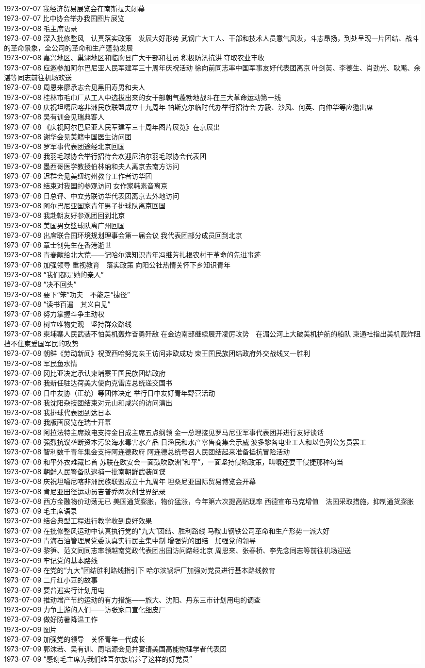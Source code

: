 1973-07-07 我经济贸易展览会在南斯拉夫闭幕  
1973-07-07 比中协会举办我国图片展览  
1973-07-08 毛主席语录  
1973-07-08 深入批修整风　认真落实政策　发展大好形势  武钢广大工人、干部和技术人员意气风发，斗志昂扬，到处呈现一片团结、战斗的革命景象，全公司的革命和生产蓬勃发展  
1973-07-08 嘉兴地区、巢湖地区和临朐县广大干部和社员  积极防汛抗洪  夺取农业丰收  
1973-07-08 应邀参加阿尔巴尼亚人民军建军三十周年庆祝活动  徐向前同志率中国军事友好代表团离京  叶剑英、李德生、肖劲光、耿飚、余湛等同志前往机场欢送  
1973-07-08 周恩来廖承志会见黑田寿男和夫人  
1973-07-08 桂林市毛巾厂从工人中选拔出来的女干部朝气蓬勃地战斗在三大革命运动第一线  
1973-07-08 庆祝坦噶尼喀非洲民族联盟成立十九周年  帕斯克尔临时代办举行招待会  方毅、沙风、何英、向仲华等应邀出席  
1973-07-08 吴有训会见瑞典客人  
1973-07-08 《庆祝阿尔巴尼亚人民军建军三十周年图片展览》在京展出  
1973-07-08 谢华会见美籍中国医生访问团  
1973-07-08 罗军事代表团途经北京回国  
1973-07-08 我羽毛球协会举行招待会欢迎尼泊尔羽毛球协会代表团  
1973-07-08 墨西哥医学教授伯林纳和夫人离京去南方访问  
1973-07-08 迟群会见美纽约州教育工作者访华团  
1973-07-08 结束对我国的参观访问  女作家韩素音离京  
1973-07-08 日总评、中立劳联访华代表团离京去外地访问  
1973-07-08 阿尔巴尼亚国家青年男子排球队离京回国  
1973-07-08 我赴朝友好参观团回到北京  
1973-07-08 美国男女篮球队离广州回国  
1973-07-08 出席联合国环境规划理事会第一届会议  我代表团部分成员回到北京  
1973-07-08 章士钊先生在香港逝世  
1973-07-08 青春献给北大荒——记哈尔滨知识青年冯继芳扎根农村干革命的先进事迹  
1973-07-08 加强领导  重视教育　落实政策  向阳公社热情关怀下乡知识青年  
1973-07-08 “我们都是她的亲人”  
1973-07-08 “决不回头”  
1973-07-08 要下“笨”功夫　不能走“捷径”  
1973-07-08 “读书百遍　其义自见”  
1973-07-08 努力掌握斗争主动权  
1973-07-08 树立唯物史观　坚持群众路线  
1973-07-08 柬埔寨人民武装不怕美机轰炸奋勇歼敌  在金边南部继续展开凌厉攻势　在湄公河上大破美机护航的船队  柬通社指出美机轰炸阻挡不住柬爱国军民的攻势  
1973-07-08 朝鲜《劳动新闻》祝贺西哈努克亲王访问非欧成功  柬王国民族团结政府外交战线又一胜利  
1973-07-08 军民鱼水情  
1973-07-08 冈比亚决定承认柬埔寨王国民族团结政府  
1973-07-08 我新任驻达荷美大使向克雷库总统递交国书  
1973-07-08 日中友协（正统）等团体决定  举行日中友好青年野营活动  
1973-07-08 我沈阳杂技团结束对元山和咸兴的访问演出  
1973-07-08 我排球代表团到达日本  
1973-07-08 我版画展览在瑞士开幕  
1973-07-08 阿拉法特主席致电支持金日成主席五点纲领  金一总理接见罗马尼亚军事代表团并进行友好谈话  
1973-07-08 强烈抗议垄断资本污染海水毒害水产品  日渔民和水产零售商集会示威  波多黎各电业工人和以色列公务员罢工  
1973-07-08 智利数千青年集会支持阿连德政府  阿连德总统号召人民团结起来准备抵抗冒险活动  
1973-07-08 和平外衣难藏匕首  苏联在欧安会一面鼓吹欧洲“和平”，一面坚持侵略政策，叫嚷还要干侵捷那种勾当  
1973-07-08 朝鲜人民警备队逮捕一批南朝鲜武装间谍  
1973-07-08 庆祝坦噶尼喀非洲民族联盟成立十九周年  坦桑尼亚国际贸易博览会开幕  
1973-07-08 肯尼亚田径运动员吉普乔两次创世界纪录  
1973-07-08 西方金融物价动荡无已  美国通货膨胀，物价猛涨，今年第六次提高贴现率  西德宣布马克增值　法国采取措施，抑制通货膨胀  
1973-07-09 毛主席语录  
1973-07-09 结合典型工程进行教学收到良好效果  
1973-07-09 在批修整风运动中认真执行党的“九大”团结、胜利路线  马鞍山钢铁公司革命和生产形势一派大好  
1973-07-09 青海石油管理局党委认真实行民主集中制  增强党的团结　加强党的领导  
1973-07-09 黎笋、范文同同志率领越南党政代表团出国访问路经北京  周恩来、张春桥、李先念同志等前往机场迎送  
1973-07-09 牢记党的基本路线  
1973-07-09 在党的“九大”团结胜利路线指引下  哈尔滨锅炉厂加强对党员进行基本路线教育  
1973-07-09 二斤红小豆的故事  
1973-07-09 要普遍实行计划用电  
1973-07-09 推动增产节约运动的有力措施——旅大、沈阳、丹东三市计划用电的调查  
1973-07-09 力争上游的人们——访张家口宣化细皮厂  
1973-07-09 做好防暑降温工作  
1973-07-09 图片  
1973-07-09 加强党的领导　关怀青年一代成长  
1973-07-09 郭沫若、吴有训、周培源会见并宴请美国高能物理学者代表团  
1973-07-09 “感谢毛主席为我们维吾尔族培养了这样的好党员”  